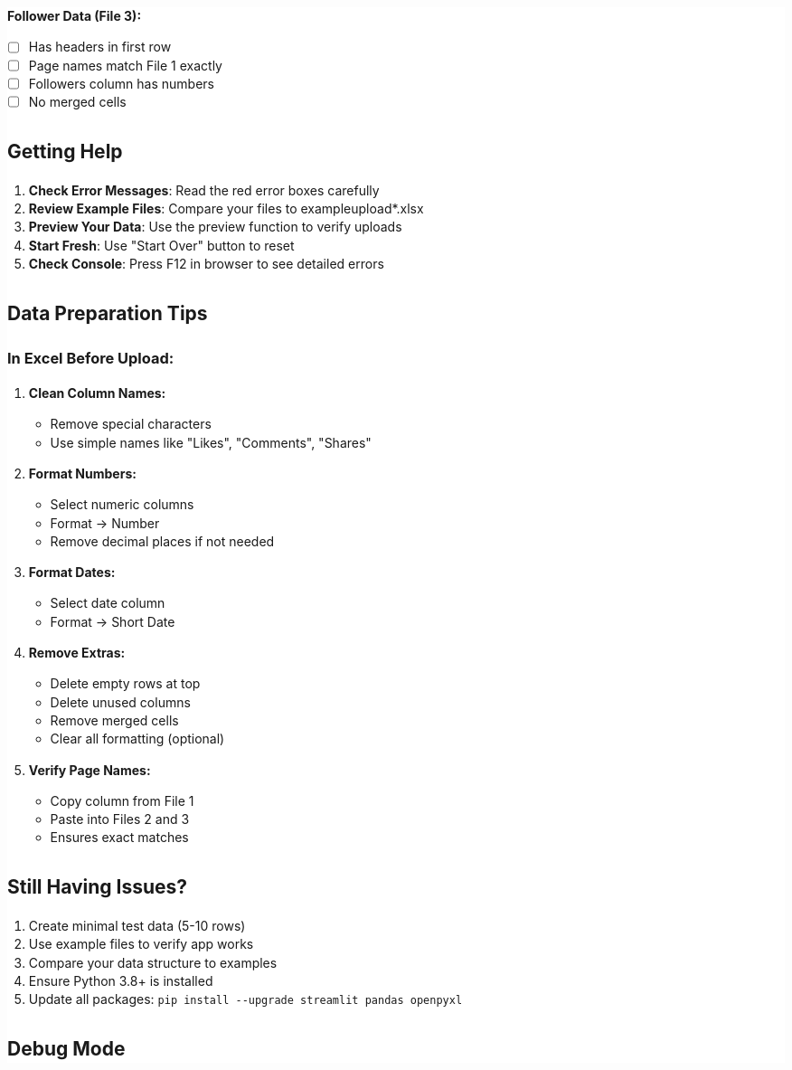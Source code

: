 **Follower Data (File 3):**
- [ ] Has headers in first row
- [ ] Page names match File 1 exactly
- [ ] Followers column has numbers
- [ ] No merged cells

## Getting Help

1. **Check Error Messages**: Read the red error boxes carefully
2. **Review Example Files**: Compare your files to exampleupload*.xlsx
3. **Preview Your Data**: Use the preview function to verify uploads
4. **Start Fresh**: Use "Start Over" button to reset
5. **Check Console**: Press F12 in browser to see detailed errors

## Data Preparation Tips

### In Excel Before Upload:

1. **Clean Column Names:**
   - Remove special characters
   - Use simple names like "Likes", "Comments", "Shares"

2. **Format Numbers:**
   - Select numeric columns
   - Format → Number
   - Remove decimal places if not needed

3. **Format Dates:**
   - Select date column
   - Format → Short Date

4. **Remove Extras:**
   - Delete empty rows at top
   - Delete unused columns
   - Remove merged cells
   - Clear all formatting (optional)

5. **Verify Page Names:**
   - Copy column from File 1
   - Paste into Files 2 and 3
   - Ensures exact matches

## Still Having Issues?

1. Create minimal test data (5-10 rows)
2. Use example files to verify app works
3. Compare your data structure to examples
4. Ensure Python 3.8+ is installed
5. Update all packages: `pip install --upgrade streamlit pandas openpyxl`

## Debug Mode
